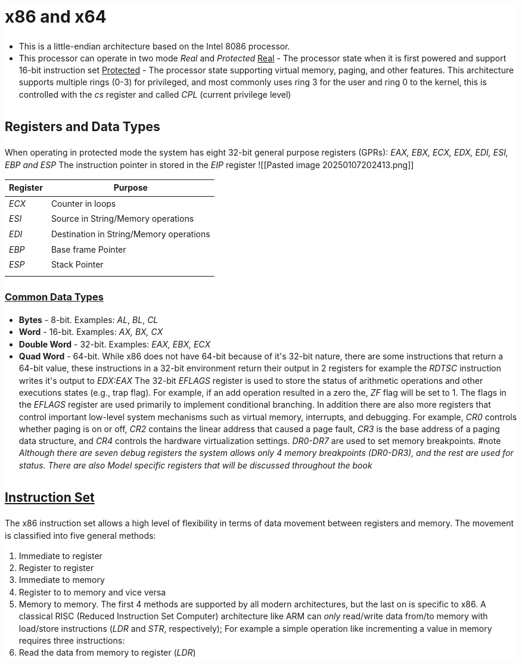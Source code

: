 # x86 and x64
- This is a little-endian architecture based on the Intel 8086 processor.
- This processor can operate in two mode _Real_ and _Protected_
<u>Real</u> - The processor state when it is first powered and support 16-bit instruction set
<u>Protected</u> - The processor state supporting virtual memory, paging, and other features.
This architecture supports multiple rings (0-3) for privileged, and most commonly uses ring 3 for the user and ring 0 to the kernel, this is controlled with the _cs_ register and called _CPL_ (current privilege level)
## Registers and Data Types
When operating in protected mode the system has eight 32-bit general purpose registers (GPRs): _EAX, EBX, ECX, EDX, EDI, ESI, EBP and ESP_
The instruction pointer in stored in the _EIP_ register
![[Pasted image 20250107202413.png]]

| Register | Purpose                                 |
| -------- | --------------------------------------- |
| _ECX_    | Counter in loops                        |
| _ESI_    | Source in String/Memory operations      |
| _EDI_    | Destination in String/Memory operations |
| _EBP_    | Base frame Pointer                      |
| _ESP_    | Stack Pointer                           |
|          |                                         |
### <u>Common Data Types</u>
- **Bytes** - 8-bit. Examples: _AL_, _BL_, _CL_
- **Word** - 16-bit. Examples: _AX, BX, CX_
- **Double Word** - 32-bit. Examples: _EAX, EBX, ECX_
- **Quad Word** - 64-bit. While x86 does not have 64-bit because of it's 32-bit nature, there are some instructions that return a 64-bit value, these instructions in a 32-bit environment return their output in 2 registers for example the _RDTSC_ instruction writes it's output to _EDX:EAX_
The 32-bit _EFLAGS_ register is used to store the status of arithmetic operations and other executions states (e.g., trap flag). For example, if an add operation resulted in a zero the, _ZF_ flag will be set to 1. The flags in the _EFLAGS_ register are used primarily to implement conditional branching.
In addition there are also more registers that control important low-level system mechanisms such as virtual memory, interrupts, and debugging. For example, _CR0_ controls whether paging is on or off, _CR2_ contains the linear address that caused a page fault, _CR3_ is the base address of a paging data structure, and _CR4_ controls the hardware virtualization settings. _DR0-DR7_ are used to set memory breakpoints. 
#note 
_Although there are seven debug registers the system allows only 4 memory breakpoints (DR0-DR3), and the rest are used for status.
There are also Model specific registers that will be discussed throughout the book_  
## <u>Instruction Set</u>
The x86 instruction set allows a high level of flexibility in terms of data movement between registers and memory. The movement is classified into five general methods:
1. Immediate to register
2. Register to register
3. Immediate to memory
4. Register to to memory and vice versa
5. Memory to memory.
The first 4 methods are supported by all modern architectures, but the last on is specific to x86. 
A classical RISC (Reduced Instruction Set Computer) architecture like ARM can _only_ read/write data from/to memory with load/store instructions (_LDR_ and _STR_, respectively); 
For example a simple operation like incrementing a value in memory requires three instructions:
1. Read the data from memory to register (_LDR_)

[^1]: Hello Wor